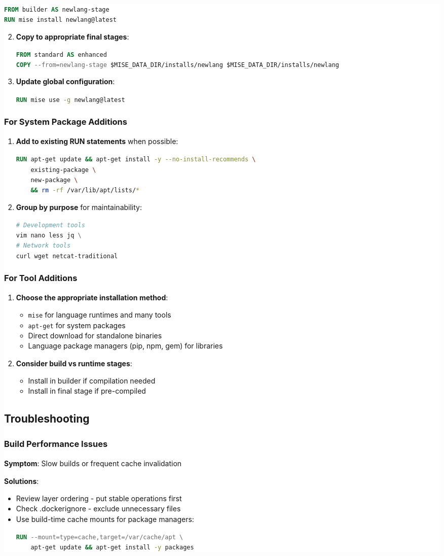    ```dockerfile
   FROM builder AS newlang-stage
   RUN mise install newlang@latest
   ```

2. **Copy to appropriate final stages**:

   ```dockerfile
   FROM standard AS enhanced
   COPY --from=newlang-stage $MISE_DATA_DIR/installs/newlang $MISE_DATA_DIR/installs/newlang
   ```

3. **Update global configuration**:
   ```dockerfile
   RUN mise use -g newlang@latest
   ```

### For System Package Additions

1. **Add to existing RUN statements** when possible:

   ```dockerfile
   RUN apt-get update && apt-get install -y --no-install-recommends \
       existing-package \
       new-package \
       && rm -rf /var/lib/apt/lists/*
   ```

2. **Group by purpose** for maintainability:
   ```dockerfile
   # Development tools
   vim nano less jq \
   # Network tools
   curl wget netcat-traditional
   ```

### For Tool Additions

1. **Choose the appropriate installation method**:
   - `mise` for language runtimes and many tools
   - `apt-get` for system packages
   - Direct download for standalone binaries
   - Language package managers (pip, npm, gem) for libraries

2. **Consider build vs runtime stages**:
   - Install in builder if compilation needed
   - Install in final stage if pre-compiled

## Troubleshooting

### Build Performance Issues

**Symptom**: Slow builds or frequent cache invalidation

**Solutions**:

- Review layer ordering - put stable operations first
- Check .dockerignore - exclude unnecessary files
- Use build-time cache mounts for package managers:
  ```dockerfile
  RUN --mount=type=cache,target=/var/cache/apt \
      apt-get update && apt-get install -y packages
  ```
